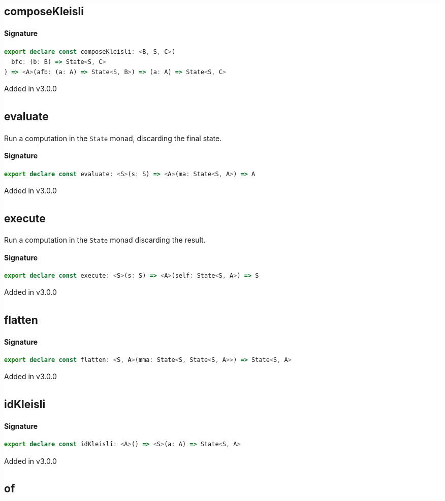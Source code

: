 ## composeKleisli

**Signature**

```ts
export declare const composeKleisli: <B, S, C>(
  bfc: (b: B) => State<S, C>
) => <A>(afb: (a: A) => State<S, B>) => (a: A) => State<S, C>
```

Added in v3.0.0

## evaluate

Run a computation in the `State` monad, discarding the final state.

**Signature**

```ts
export declare const evaluate: <S>(s: S) => <A>(ma: State<S, A>) => A
```

Added in v3.0.0

## execute

Run a computation in the `State` monad discarding the result.

**Signature**

```ts
export declare const execute: <S>(s: S) => <A>(self: State<S, A>) => S
```

Added in v3.0.0

## flatten

**Signature**

```ts
export declare const flatten: <S, A>(mma: State<S, State<S, A>>) => State<S, A>
```

Added in v3.0.0

## idKleisli

**Signature**

```ts
export declare const idKleisli: <A>() => <S>(a: A) => State<S, A>
```

Added in v3.0.0

## of
